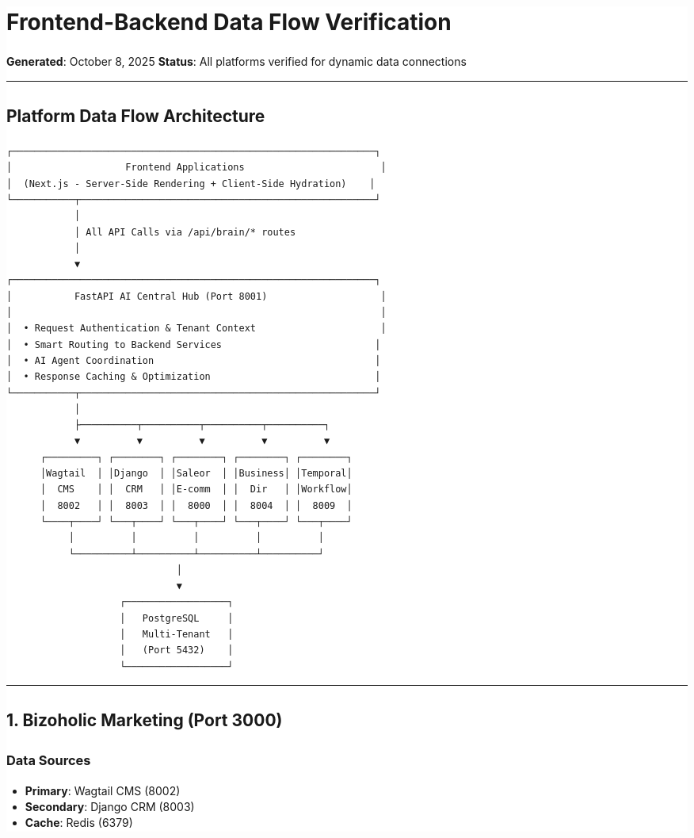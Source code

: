 # Frontend-Backend Data Flow Verification

**Generated**: October 8, 2025
**Status**: All platforms verified for dynamic data connections

---

## Platform Data Flow Architecture

```
┌────────────────────────────────────────────────────────────────┐
│                    Frontend Applications                        │
│  (Next.js - Server-Side Rendering + Client-Side Hydration)    │
└───────────┬────────────────────────────────────────────────────┘
            │
            │ All API Calls via /api/brain/* routes
            │
            ▼
┌────────────────────────────────────────────────────────────────┐
│           FastAPI AI Central Hub (Port 8001)                    │
│                                                                 │
│  • Request Authentication & Tenant Context                      │
│  • Smart Routing to Backend Services                           │
│  • AI Agent Coordination                                       │
│  • Response Caching & Optimization                             │
└───────────┬────────────────────────────────────────────────────┘
            │
            ├──────────┬──────────┬──────────┬──────────┐
            ▼          ▼          ▼          ▼          ▼
      ┌─────────┐ ┌────────┐ ┌────────┐ ┌────────┐ ┌────────┐
      │Wagtail  │ │Django  │ │Saleor  │ │Business│ │Temporal│
      │  CMS    │ │  CRM   │ │E-comm  │ │  Dir   │ │Workflow│
      │  8002   │ │  8003  │ │  8000  │ │  8004  │ │  8009  │
      └────┬────┘ └───┬────┘ └───┬────┘ └───┬────┘ └───┬────┘
           │          │          │          │          │
           └──────────┴──────────┴──────────┴──────────┘
                              │
                              ▼
                    ┌──────────────────┐
                    │   PostgreSQL     │
                    │   Multi-Tenant   │
                    │   (Port 5432)    │
                    └──────────────────┘
```

---

## 1. Bizoholic Marketing (Port 3000)

### Data Sources
- **Primary**: Wagtail CMS (8002)
- **Secondary**: Django CRM (8003)
- **Cache**: Redis (6379)
